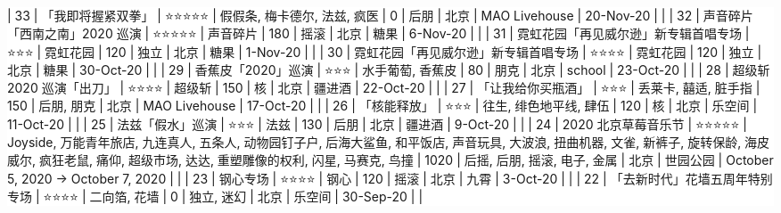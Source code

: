 | 33  | 「我即将握紧双拳」                                          | ⭐️⭐️⭐️⭐️⭐️ | 假假条, 梅卡德尔, 法兹, 疯医                                                                                                                                                                                                                                       | 0                  | 后朋                                       | 北京    | MAO Livehouse                  | 20-Nov-20                          |                              |
| 32  | 声音碎片「西南之南」2020 巡演                               | ⭐️⭐️⭐️⭐️⭐️ | 声音碎片                                                                                                                                                                                                                                                           | 180                | 摇滚                                       | 北京    | 糖果                           | 6-Nov-20                           |                              |
| 31  | 霓虹花园「再见威尔逊」新专辑首唱专场                        | ⭐️⭐️⭐️         | 霓虹花园                                                                                                                                                                                                                                                           | 120                | 独立                                       | 北京    | 糖果                           | 1-Nov-20                           |                              |
| 30  | 霓虹花园「再见威尔逊」新专辑首唱专场                        | ⭐️⭐️⭐️⭐️     | 霓虹花园                                                                                                                                                                                                                                                           | 120                | 独立                                       | 北京    | 糖果                           | 30-Oct-20                          |                              |
| 29  | 香蕉皮「2020」巡演                                          | ⭐️⭐️⭐️         | 水手葡萄, 香蕉皮                                                                                                                                                                                                                                                   | 80                 | 朋克                                       | 北京    | school                         | 23-Oct-20                          |                              |
| 28  | 超级斩 2020 巡演「出刀」                                    | ⭐️⭐️⭐️⭐️     | 超级斩                                                                                                                                                                                                                                                             | 150                | 核                                         | 北京    | 疆进酒                         | 22-Oct-20                          |                              |
| 27  | 「让我给你买瓶酒」                                          | ⭐️⭐️⭐️         | 丢莱卡, 囍适, 脏手指                                                                                                                                                                                                                                               | 150                | 后朋, 朋克                                 | 北京    | MAO Livehouse                  | 17-Oct-20                          |                              |
| 26  | 「核能释放」                                                | ⭐️⭐️⭐️         | 往生, 绯色地平线, 肆伍                                                                                                                                                                                                                                             | 120                | 核                                         | 北京    | 乐空间                         | 11-Oct-20                          |                              |
| 25  | 法兹「假水」巡演                                            | ⭐️⭐️⭐️         | 法兹                                                                                                                                                                                                                                                               | 130                | 后朋                                       | 北京    | 疆进酒                         | 9-Oct-20                           |                              |
| 24  | 2020 北京草莓音乐节                                         | ⭐️⭐️⭐️⭐️⭐️ | Joyside, 万能青年旅店, 九连真人, 五条人, 动物园钉子户, 后海大鲨鱼, 和平饭店, 声音玩具, 大波浪, 扭曲机器, 文雀, 新裤子, 旋转保龄, 海皮威尔, 疯狂老鼠, 痛仰, 超级市场, 达达, 重塑雕像的权利, 闪星, 马赛克, 鸟撞                                                      | 1020               | 后摇, 后朋, 摇滚, 电子, 金属               | 北京    | 世园公园                       | October 5, 2020 → October 7, 2020 |                              |
| 23  | 钢心专场                                                    | ⭐️⭐️⭐️⭐️     | 钢心                                                                                                                                                                                                                                                               | 120                | 摇滚                                       | 北京    | 九霄                           | 3-Oct-20                           |                              |
| 22  | 「去新时代」花墙五周年特别专场                              | ⭐️⭐️⭐️⭐️     | 二向箔, 花墙                                                                                                                                                                                                                                                       | 0                  | 独立, 迷幻                                 | 北京    | 乐空间                         | 30-Sep-20                          |                              |
